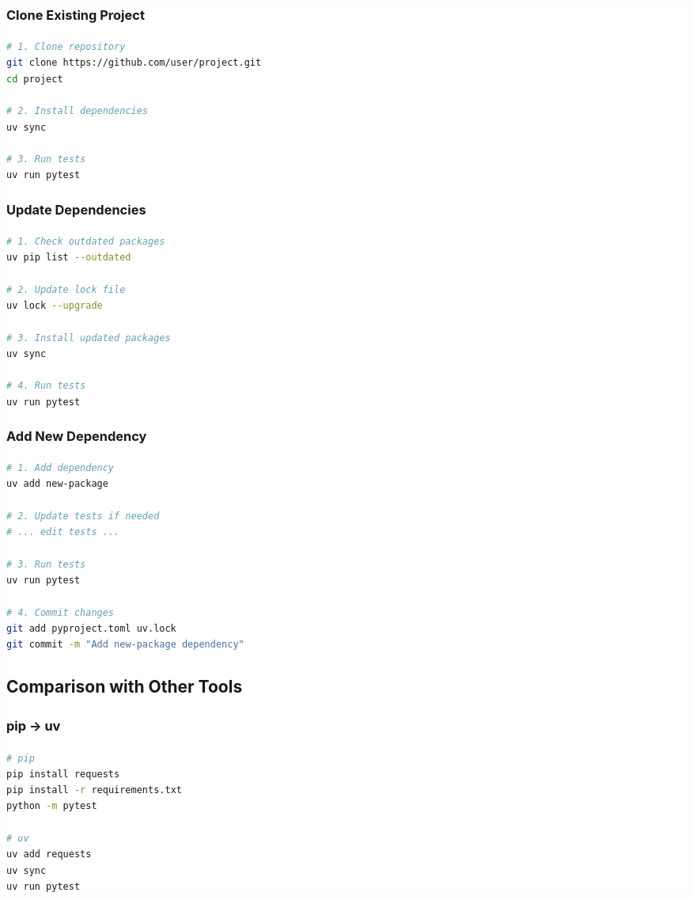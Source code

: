 ### Clone Existing Project

```bash
# 1. Clone repository
git clone https://github.com/user/project.git
cd project

# 2. Install dependencies
uv sync

# 3. Run tests
uv run pytest
```

### Update Dependencies

```bash
# 1. Check outdated packages
uv pip list --outdated

# 2. Update lock file
uv lock --upgrade

# 3. Install updated packages
uv sync

# 4. Run tests
uv run pytest
```

### Add New Dependency

```bash
# 1. Add dependency
uv add new-package

# 2. Update tests if needed
# ... edit tests ...

# 3. Run tests
uv run pytest

# 4. Commit changes
git add pyproject.toml uv.lock
git commit -m "Add new-package dependency"
```

## Comparison with Other Tools

### pip → uv

```bash
# pip
pip install requests
pip install -r requirements.txt
python -m pytest

# uv
uv add requests
uv sync
uv run pytest
```
